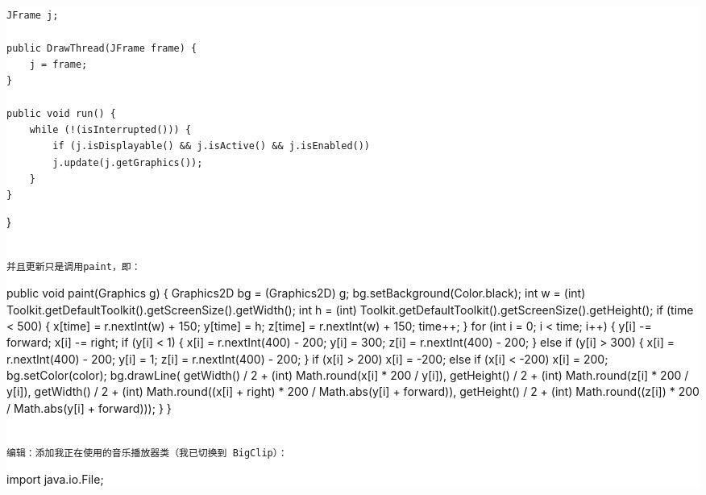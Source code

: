     JFrame j;

    public DrawThread(JFrame frame) {
        j = frame;
    }

    public void run() {
        while (!(isInterrupted())) {
            if (j.isDisplayable() && j.isActive() && j.isEnabled())
            j.update(j.getGraphics());
        }
    }

} 
```

并且更新只是调用paint，即：

```
public void paint(Graphics g) {
            Graphics2D bg = (Graphics2D) g;
    bg.setBackground(Color.black);
    int w = (int) Toolkit.getDefaultToolkit().getScreenSize().getWidth();
    int h = (int) Toolkit.getDefaultToolkit().getScreenSize().getHeight();
    if (time < 500) {
        x[time] = r.nextInt(w) + 150;
        y[time] = h;
        z[time] = r.nextInt(w) + 150;
        time++;
    }
    for (int i = 0; i < time; i++) {
        y[i] -= forward;
        x[i] -= right;
        if (y[i] < 1) {
            x[i] = r.nextInt(400) - 200;
            y[i] = 300;
            z[i] = r.nextInt(400) - 200;
        } else if (y[i] > 300) {
            x[i] = r.nextInt(400) - 200;
            y[i] = 1;
            z[i] = r.nextInt(400) - 200;
        }
        if (x[i] > 200)
            x[i] = -200;
        else if (x[i] < -200)
            x[i] = 200;
        bg.setColor(color);
        bg.drawLine(
                getWidth() / 2 + (int) Math.round(x[i] * 200 / y[i]),
                getHeight() / 2 + (int) Math.round(z[i] * 200 / y[i]),
                getWidth()
                        / 2
                        + (int) Math.round((x[i] + right) * 200
                                / Math.abs(y[i] + forward)),
                getHeight()
                        / 2
                        + (int) Math.round((z[i]) * 200
                                / Math.abs(y[i] + forward)));
    }
} 
```

编辑：添加我正在使用的音乐播放器类（我已切换到 BigClip）：

```
import java.io.File;
